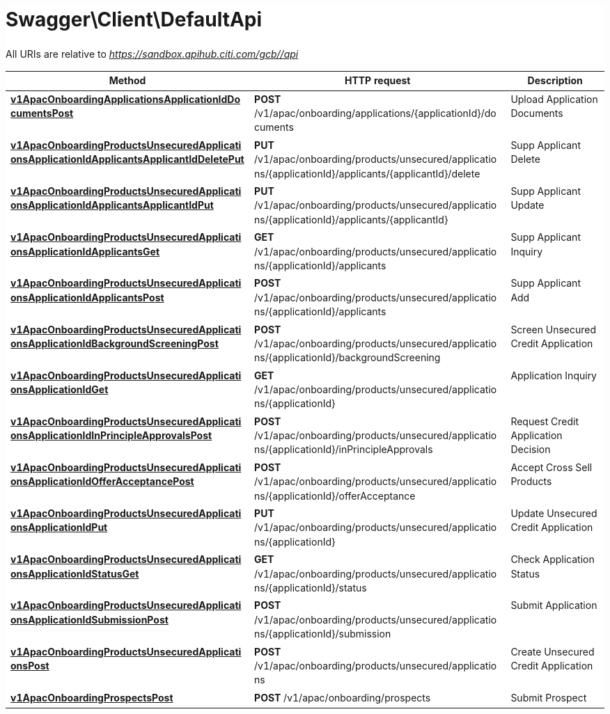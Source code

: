 # Swagger\Client\DefaultApi

All URIs are relative to *https://sandbox.apihub.citi.com/gcb//api*

Method | HTTP request | Description
------------- | ------------- | -------------
[**v1ApacOnboardingApplicationsApplicationIdDocumentsPost**](DefaultApi.md#v1apaconboardingapplicationsapplicationiddocumentspost) | **POST** /v1/apac/onboarding/applications/{applicationId}/documents | Upload Application Documents
[**v1ApacOnboardingProductsUnsecuredApplicationsApplicationIdApplicantsApplicantIdDeletePut**](DefaultApi.md#v1apaconboardingproductsunsecuredapplicationsapplicationidapplicantsapplicantiddeleteput) | **PUT** /v1/apac/onboarding/products/unsecured/applications/{applicationId}/applicants/{applicantId}/delete | Supp Applicant Delete
[**v1ApacOnboardingProductsUnsecuredApplicationsApplicationIdApplicantsApplicantIdPut**](DefaultApi.md#v1apaconboardingproductsunsecuredapplicationsapplicationidapplicantsapplicantidput) | **PUT** /v1/apac/onboarding/products/unsecured/applications/{applicationId}/applicants/{applicantId} | Supp Applicant Update
[**v1ApacOnboardingProductsUnsecuredApplicationsApplicationIdApplicantsGet**](DefaultApi.md#v1apaconboardingproductsunsecuredapplicationsapplicationidapplicantsget) | **GET** /v1/apac/onboarding/products/unsecured/applications/{applicationId}/applicants | Supp Applicant Inquiry
[**v1ApacOnboardingProductsUnsecuredApplicationsApplicationIdApplicantsPost**](DefaultApi.md#v1apaconboardingproductsunsecuredapplicationsapplicationidapplicantspost) | **POST** /v1/apac/onboarding/products/unsecured/applications/{applicationId}/applicants | Supp Applicant Add
[**v1ApacOnboardingProductsUnsecuredApplicationsApplicationIdBackgroundScreeningPost**](DefaultApi.md#v1apaconboardingproductsunsecuredapplicationsapplicationidbackgroundscreeningpost) | **POST** /v1/apac/onboarding/products/unsecured/applications/{applicationId}/backgroundScreening | Screen Unsecured Credit Application
[**v1ApacOnboardingProductsUnsecuredApplicationsApplicationIdGet**](DefaultApi.md#v1apaconboardingproductsunsecuredapplicationsapplicationidget) | **GET** /v1/apac/onboarding/products/unsecured/applications/{applicationId} | Application Inquiry
[**v1ApacOnboardingProductsUnsecuredApplicationsApplicationIdInPrincipleApprovalsPost**](DefaultApi.md#v1apaconboardingproductsunsecuredapplicationsapplicationidinprincipleapprovalspost) | **POST** /v1/apac/onboarding/products/unsecured/applications/{applicationId}/inPrincipleApprovals | Request Credit Application Decision
[**v1ApacOnboardingProductsUnsecuredApplicationsApplicationIdOfferAcceptancePost**](DefaultApi.md#v1apaconboardingproductsunsecuredapplicationsapplicationidofferacceptancepost) | **POST** /v1/apac/onboarding/products/unsecured/applications/{applicationId}/offerAcceptance | Accept Cross Sell Products
[**v1ApacOnboardingProductsUnsecuredApplicationsApplicationIdPut**](DefaultApi.md#v1apaconboardingproductsunsecuredapplicationsapplicationidput) | **PUT** /v1/apac/onboarding/products/unsecured/applications/{applicationId} | Update Unsecured Credit Application
[**v1ApacOnboardingProductsUnsecuredApplicationsApplicationIdStatusGet**](DefaultApi.md#v1apaconboardingproductsunsecuredapplicationsapplicationidstatusget) | **GET** /v1/apac/onboarding/products/unsecured/applications/{applicationId}/status | Check Application Status
[**v1ApacOnboardingProductsUnsecuredApplicationsApplicationIdSubmissionPost**](DefaultApi.md#v1apaconboardingproductsunsecuredapplicationsapplicationidsubmissionpost) | **POST** /v1/apac/onboarding/products/unsecured/applications/{applicationId}/submission | Submit Application
[**v1ApacOnboardingProductsUnsecuredApplicationsPost**](DefaultApi.md#v1apaconboardingproductsunsecuredapplicationspost) | **POST** /v1/apac/onboarding/products/unsecured/applications | Create Unsecured Credit Application
[**v1ApacOnboardingProspectsPost**](DefaultApi.md#v1apaconboardingprospectspost) | **POST** /v1/apac/onboarding/prospects | Submit Prospect
